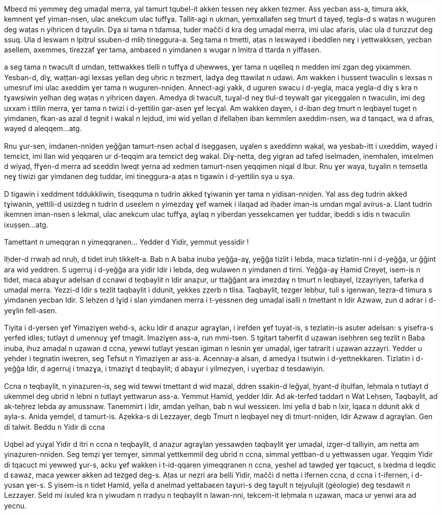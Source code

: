 Mbeɛd mi yemmeɣ deg umaḍal merra, yal tamurt tqubel-it akken tessen neɣ akken tezmer. Ass yecban ass-a, timura akk, kemnent ɣef yiman-nsen, ulac anekcum ulac tuffɣa. Tallit-agi n ukman, yemxallafen seg tmurt d tayeḍ, tegla-d s waṭas n wuguren deg waṭas n yiḥricen d taɣulin. Dɣa si tama n tdamsa, tuder mačči d kra deg umaḍal merra, imi ulac afaris, ulac ula d tunzzut deg ssuq. Ula d leswam n lpiṭrul ssuben-d mliḥ tineggura-a. Seg tama n tmetti, aṭas n leɛwayed i ibeddlen neɣ i yettwakksen, yecban asellem, axemmes, tirezzaf ɣer tama, ambaɛed n yimdanen s wugar n lmitra d ttarda n yiffasen.

a seg tama n twacult d umdan, tettwakkes tlelli n tuffɣa d uḥewwes, ɣer tama n uqelleq n medden imi zgan deg yixammen. Yesban-d, diɣ, waṭṭan-agi lexsas yellan deg uḥric n tezmert, ladɣa deg ttawilat n udawi. Am wakken i ḥussent twaculin s lexsas n umesruf imi ulac axeddim ɣer tama n wuguren-nniḍen. Annect-agi yakk, d uguren swacu i d-yegla, maca yegla-d diɣ s kra n tɣawsiwin yelhan deg waṭas n yiḥricen daɣen. Amedya di twacult, tuɣal-d neɣ tlul-d teywalt gar yiɛeggalen n twaculin, imi deg uxxam i ttilin merra, ɣer tama n twizi i d-yettilin gar-asen ɣef lecɣal. Am wakken daɣen, i d-iban deg tmurt n leqbayel tuget n yimdanen, fkan-as azal d tegnit i wakal n lejdud, imi wid yellan d ifellaḥen iban kemmlen axeddim-nsen, wa d tanqact, wa d afras, wayeḍ d aleqqem…atg.

Rnu ɣur-sen, imdanen-nniḍen yeǧǧan tamurt-nsen acḥal d iseggasen, uɣalen s axeddimn wakal, wa yesbab-itt i uxeddim, wayeḍ i temɛict, imi llan wid yeqqaren ur d-teqqim ara temɛict deg wakal. Diɣ-netta, deg yigran ad tafeḍ iselmaden, inemhalen, imɛelmen d wiyaḍ, ffɣen-d merra ad sɛeddin lweqt yerna ad xedmen tamurt-nsen yeqqimen niqal d lbur. Rnu ɣer waya, tuɣalin n temsetla neɣ tiwizi gar yimdanen deg tuddar, imi tineggura-a aṭas n tigawin i d-yettilin sya u sya.

D tigawin i xeddment tddukkliwin, tiseqquma n tudrin akked tɣiwanin ɣer tama n yidisan-nniḍen. Yal ass deg tudrin akked tɣiwanin, yettili-d usizdeg n tudrin d useɛlem n yimezdaɣ ɣef wamek i ilaqad ad iḥader iman-is umdan mgal avirus-a. Llant tudrin ikemnen iman-nsen s lekmal, ulac anekcum ulac tuffɣa, aɣlaq n yiberdan yessekcamen ɣer tuddar, ibeddi s idis n twaculin ixuṣṣen…atg.

Tamettant n umeqqran n yimeqqranen…
Yedder d Yidir, yemmut yessidir !

Iḥder-d rrwaḥ ad nruḥ, d tidet iruḥ tikkelt-a. Bab n A baba inuba yeǧǧa-aɣ, yeǧǧa tizlit i lebda, maca tizlatin-nni i d-yeǧǧa, ur ǧǧint ara wid yeddren. S ugerruj i d-yeǧǧa ara yidir Idir i lebda, deg wulawen n yimdanen d tirni. Yeǧǧa-aɣ Ḥamid Creyeṭ, isem-is n tidet, maca abaɣur adelsan d ccnawi d teqbaylit n Idir anaẓur, ur ttaǧǧant ara imezdaɣ n tmurt n leqbayel, Izzayriyen, taferka d umaḍal merra. Yezzi-d Idir s tezlit taqbaylit i ddunit, yekkes ẓẓerb n tlisa. Taqbaylit, tezger lebḥur, tuli s igenwan, teẓra-d timura s yimdanen yecban Idir. S leḥzen d lɣiḍ i slan yimdanen merra i t-yessnen deg umaḍal isalli n tmettant n Idir Azwaw, zun d adrar i d-yeɣlin fell-asen.

Tiyita i d-yersen ɣef Yimaziɣen weḥd-s, acku Idir d anaẓur agraɣlan, i irefden ɣef tuyat-is, s tezlatin-is asuter adelsan: s yisefra-s yerfed idles; tutlayt d umennuɣ ɣef tmagit. Imaziɣen ass-a, run mmi-tsen. S tgiṭart taḥerfit d uẓawan iseḥḥren seg tezlit n Baba inuba, ihuz amaḍal n uẓawan d ccna, yewwi tutlayt yesɛan igiman n lesnin ɣer umaḍal, iger tatrarit i uẓawan azzayri. Yedder u yeḥder i tegnatin iweɛren, seg Tefsut n Yimaziɣen ar ass-a. Acennay-a alsan, d amedya i tsutwin i d-yettnekkaren. Tizlatin i d-yeǧǧa Idir, d agerruj i tmazɣa, i tmaziɣt d teqbaylit; d abaɣur i yilmeẓyen, i uɣerbaz d tesdawiyin.

Ccna n teqbaylit, n yinaẓuren-is, seg wid tewwi tmettant d wid mazal, ddren ssakin-d leǧyal, ḥyant-d iḥulfan, leḥmala n tutlayt d ukemmel deg ubrid n lebni n tutlayt yettwarun ass-a. Yemmut Ḥamid, yedder Idir. Ad ak-terfed taddart n Wat Leḥsen, Taqbaylit, ad ak-teḥrez lebda ay amussnaw. Tanemmirt i Idir, amdan yelhan, bab n wul wessiɛen. Imi yella d bab n lxir, lqaɛa n ddunit akk d ayla-s. Anida yemḍel, d tamurt-is. Aẓekka-s di Lezzayer, degb Tmurt n leqbayel neɣ di tmurt-nniḍen, Idir Azwaw d agraɣlan. Gen di talwit.
Beddu n Yidir di ccna

Uqbel ad yuɣal Yidir d itri n ccna n teqbaylit, d anaẓur agraɣlan yessawḍen taqbaylit ɣer umaḍal, izger-d talliyin, am netta am yinaẓuren-nniḍen. Seg temẓi ɣer temɣer, simmal yettkemmil deg ubrid n ccna, simmal yettban-d u yettwassen ugar. Yeqqim Yidir di tqacuct mi yewweḍ ɣur-s, acku ɣef wakken i t-id-qqaren yimeqqranen n ccna, yeshel ad tawḍeḍ ɣer tqacuct, s lxedma d leqdic d ɛawaz, maca yewɛer akken ad tezgeḍ deg-s. Aṭas ur neẓri ara belli Yidir, mačči d netta i ifernen ccna, d ccna i t-ifernen, i d-yusan ɣer-s. S yisem-is n tidet Ḥamid, yella d anelmad yettabaɛen taɣuri-s deg taɣult n tejyulujit (géologie) deg tesdawit n Lezzayer. Seld mi ixuleḍ kra n yiwudam n rradyu n teqbaylit n lawan-nni, tekcem-it leḥmala n uẓawan, maca ur yenwi ara ad yecnu.
